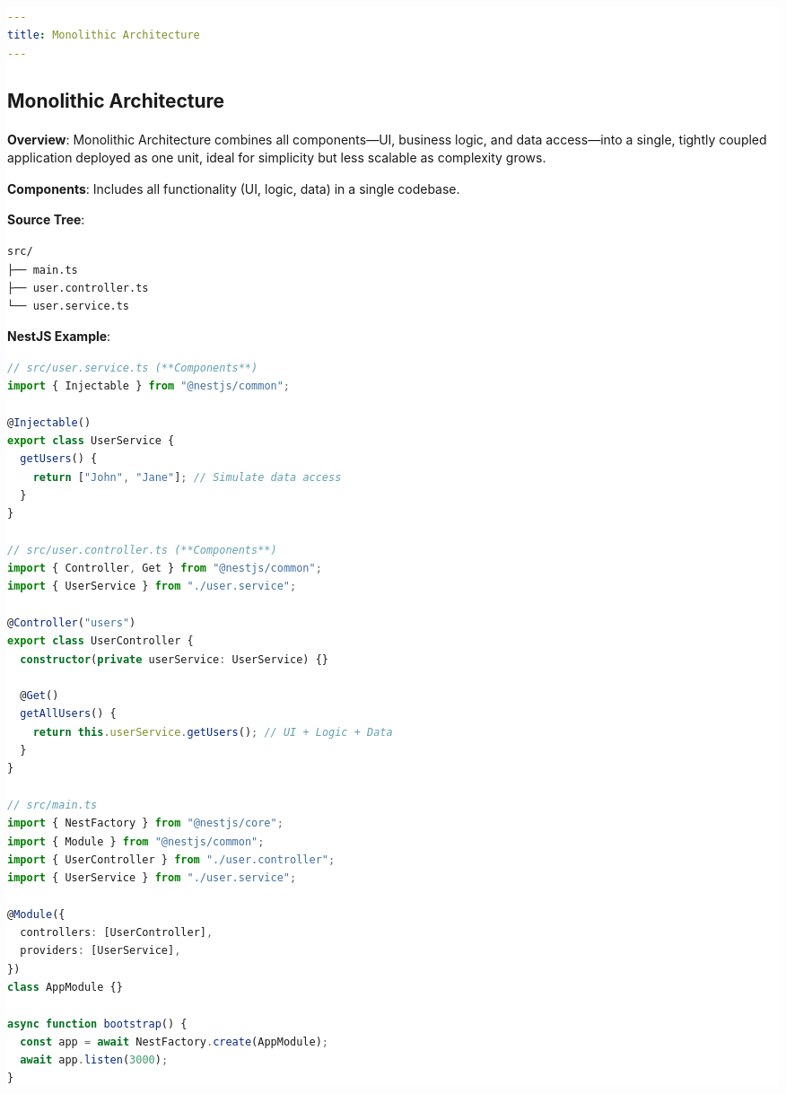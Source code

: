 ```yaml
---
title: Monolithic Architecture
---
```


## Monolithic Architecture

**Overview**: Monolithic Architecture combines all components—UI, business logic, and data access—into a single, tightly coupled application deployed as one unit, ideal for simplicity but less scalable as complexity grows.

**Components**: Includes all functionality (UI, logic, data) in a single codebase.

**Source Tree**:

```
src/
├── main.ts
├── user.controller.ts
└── user.service.ts
```

**NestJS Example**:

```typescript
// src/user.service.ts (**Components**)
import { Injectable } from "@nestjs/common";

@Injectable()
export class UserService {
  getUsers() {
    return ["John", "Jane"]; // Simulate data access
  }
}

// src/user.controller.ts (**Components**)
import { Controller, Get } from "@nestjs/common";
import { UserService } from "./user.service";

@Controller("users")
export class UserController {
  constructor(private userService: UserService) {}

  @Get()
  getAllUsers() {
    return this.userService.getUsers(); // UI + Logic + Data
  }
}

// src/main.ts
import { NestFactory } from "@nestjs/core";
import { Module } from "@nestjs/common";
import { UserController } from "./user.controller";
import { UserService } from "./user.service";

@Module({
  controllers: [UserController],
  providers: [UserService],
})
class AppModule {}

async function bootstrap() {
  const app = await NestFactory.create(AppModule);
  await app.listen(3000);
}
```
